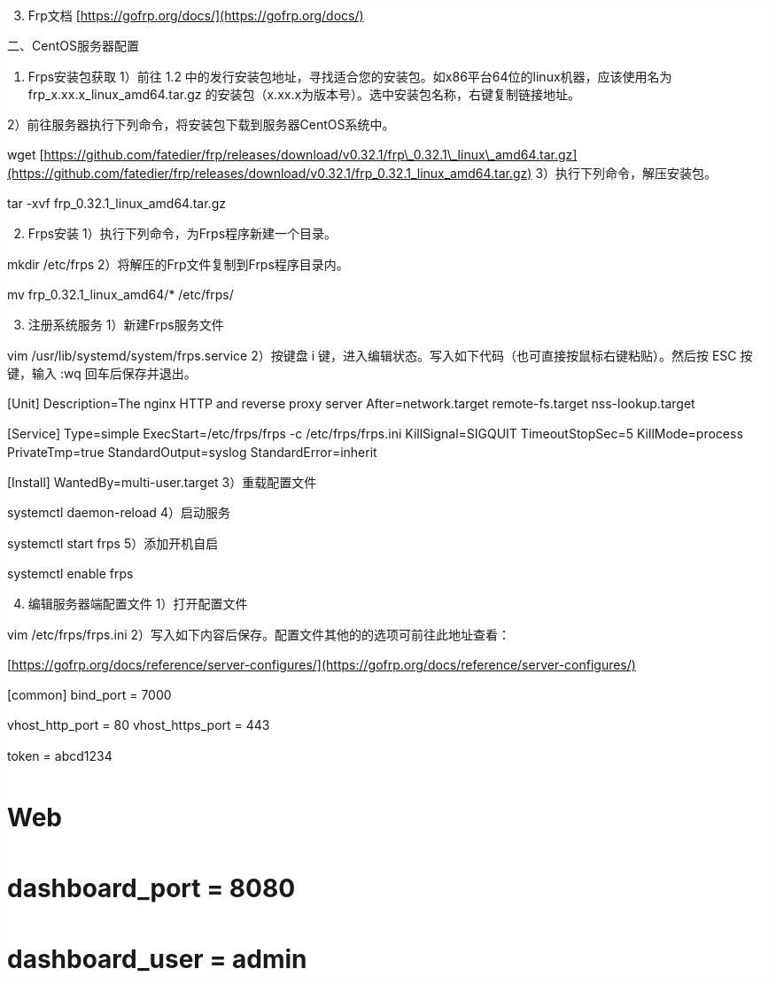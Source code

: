 3. Frp文档 [https://gofrp.org/docs/](https://gofrp.org/docs/)
    

二、CentOS服务器配置

1. Frps安装包获取 1）前往 1.2 中的发行安装包地址，寻找适合您的安装包。如x86平台64位的linux机器，应该使用名为 frp\_x.xx.x\_linux\_amd64.tar.gz 的安装包（x.xx.x为版本号）。选中安装包名称，右键复制链接地址。

2）前往服务器执行下列命令，将安装包下载到服务器CentOS系统中。

wget [https://github.com/fatedier/frp/releases/download/v0.32.1/frp\_0.32.1\_linux\_amd64.tar.gz](https://github.com/fatedier/frp/releases/download/v0.32.1/frp_0.32.1_linux_amd64.tar.gz) 3）执行下列命令，解压安装包。

tar -xvf frp\_0.32.1\_linux\_amd64.tar.gz

2. Frps安装 1）执行下列命令，为Frps程序新建一个目录。

mkdir /etc/frps 2）将解压的Frp文件复制到Frps程序目录内。

mv frp\_0.32.1\_linux\_amd64/\* /etc/frps/

3. 注册系统服务 1）新建Frps服务文件

vim /usr/lib/systemd/system/frps.service 2）按键盘 i 键，进入编辑状态。写入如下代码（也可直接按鼠标右键粘贴）。然后按 ESC 按键，输入 :wq 回车后保存并退出。

\[Unit\] Description=The nginx HTTP and reverse proxy server After=network.target remote-fs.target nss-lookup.target

\[Service\] Type=simple ExecStart=/etc/frps/frps -c /etc/frps/frps.ini KillSignal=SIGQUIT TimeoutStopSec=5 KillMode=process PrivateTmp=true StandardOutput=syslog StandardError=inherit

\[Install\] WantedBy=multi-user.target 3）重载配置文件

systemctl daemon-reload 4）启动服务

systemctl start frps 5）添加开机自启

systemctl enable frps

4. 编辑服务器端配置文件 1）打开配置文件

vim /etc/frps/frps.ini 2）写入如下内容后保存。配置文件其他的的选项可前往此地址查看：

[https://gofrp.org/docs/reference/server-configures/](https://gofrp.org/docs/reference/server-configures/)

\[common\] bind\_port = 7000

vhost\_http\_port = 80 vhost\_https\_port = 443

token = abcd1234

# Web

# dashboard\_port = 8080

# dashboard\_user = admin
